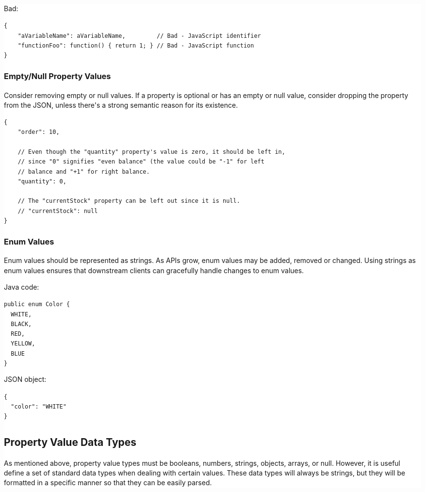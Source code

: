 Bad:
```
{
    "aVariableName": aVariableName,         // Bad - JavaScript identifier
    "functionFoo": function() { return 1; } // Bad - JavaScript function
}
```

### Empty/Null Property Values
Consider removing empty or null values. If a property is optional or has an empty or null value, consider dropping the property from the JSON, unless there's a strong semantic reason for its existence.

```
{
    "order": 10,

    // Even though the "quantity" property's value is zero, it should be left in,
    // since "0" signifies "even balance" (the value could be "-1" for left
    // balance and "+1" for right balance.
    "quantity": 0,

    // The "currentStock" property can be left out since it is null.
    // "currentStock": null
}
```

### Enum Values
Enum values should be represented as strings. As APIs grow, enum values may be added, removed or changed. Using strings as enum values ensures that downstream clients can gracefully handle changes to enum values.

Java code:
```
public enum Color {
  WHITE,
  BLACK,
  RED,
  YELLOW,
  BLUE
}
```

JSON object:
```
{
  "color": "WHITE"
}
```

## Property Value Data Types
As mentioned above, property value types must be booleans, numbers, strings, objects, arrays, or null. However, it is useful define a set of standard data types when dealing with certain values. These data types will always be strings, but they will be formatted in a specific manner so that they can be easily parsed.
